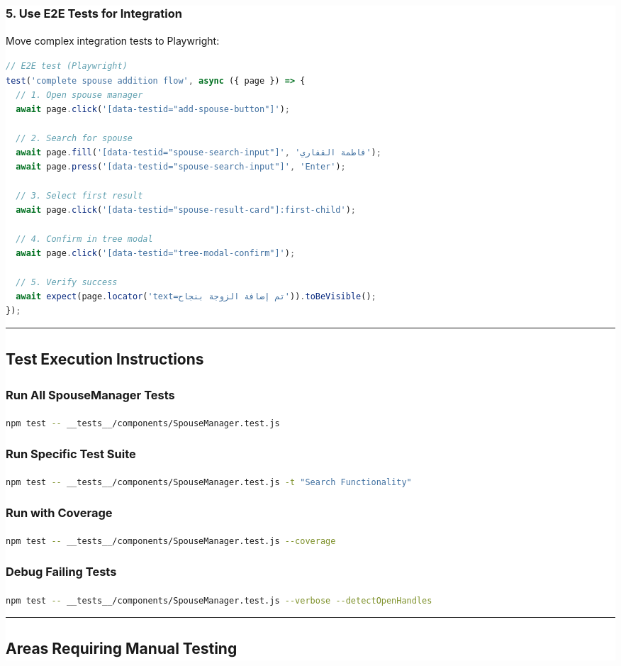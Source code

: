 ### 5. Use E2E Tests for Integration

Move complex integration tests to Playwright:

```javascript
// E2E test (Playwright)
test('complete spouse addition flow', async ({ page }) => {
  // 1. Open spouse manager
  await page.click('[data-testid="add-spouse-button"]');

  // 2. Search for spouse
  await page.fill('[data-testid="spouse-search-input"]', 'فاطمة القفاري');
  await page.press('[data-testid="spouse-search-input"]', 'Enter');

  // 3. Select first result
  await page.click('[data-testid="spouse-result-card"]:first-child');

  // 4. Confirm in tree modal
  await page.click('[data-testid="tree-modal-confirm"]');

  // 5. Verify success
  await expect(page.locator('text=تم إضافة الزوجة بنجاح')).toBeVisible();
});
```

---

## Test Execution Instructions

### Run All SpouseManager Tests
```bash
npm test -- __tests__/components/SpouseManager.test.js
```

### Run Specific Test Suite
```bash
npm test -- __tests__/components/SpouseManager.test.js -t "Search Functionality"
```

### Run with Coverage
```bash
npm test -- __tests__/components/SpouseManager.test.js --coverage
```

### Debug Failing Tests
```bash
npm test -- __tests__/components/SpouseManager.test.js --verbose --detectOpenHandles
```

---

## Areas Requiring Manual Testing
